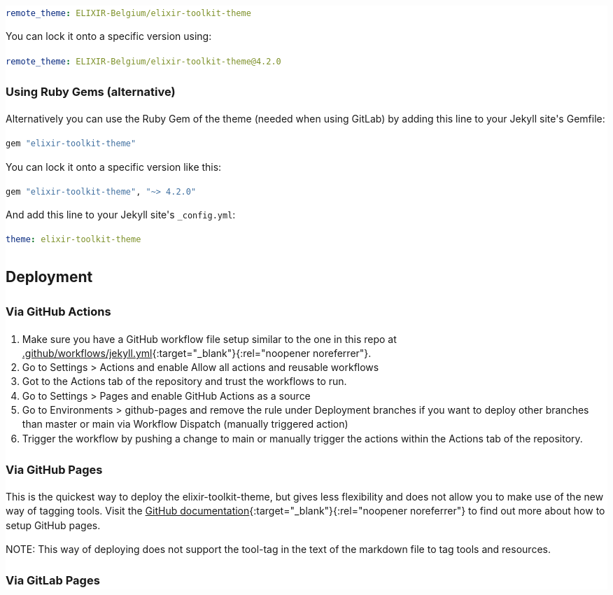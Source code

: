 ```yaml
remote_theme: ELIXIR-Belgium/elixir-toolkit-theme
```

You can lock it onto a specific version using:

```yaml
remote_theme: ELIXIR-Belgium/elixir-toolkit-theme@4.2.0
```

### Using Ruby Gems (alternative)

Alternatively you can use the Ruby Gem of the theme (needed when using GitLab) by adding this line to your Jekyll site's Gemfile:

```ruby
gem "elixir-toolkit-theme"
```

You can lock it onto a specific version like this:

```ruby
gem "elixir-toolkit-theme", "~> 4.2.0"
```

And add this line to your Jekyll site's `_config.yml`:

```yaml
theme: elixir-toolkit-theme
```

## Deployment

### Via GitHub Actions

1. Make sure you have a GitHub workflow file setup similar to the one in this repo at [.github/workflows/jekyll.yml](https://github.com/ELIXIR-Belgium/elixir-toolkit-theme/blob/main/.github/workflows/jekyll.yml){:target="_blank"}{:rel="noopener noreferrer"}.
2. Go to Settings > Actions and enable Allow all actions and reusable workflows
3. Got to the Actions tab of the repository and trust the workflows to run.
4. Go to Settings > Pages and enable GitHub Actions as a source
5. Go to Environments > github-pages and remove the rule under Deployment branches if you want to deploy other branches than master or main via Workflow Dispatch (manually triggered action)
6. Trigger the workflow by pushing a change to main or manually trigger the actions within the Actions tab of the repository.

### Via GitHub Pages

This is the quickest way to deploy the elixir-toolkit-theme, but gives less flexibility and does not allow you to make use of the new way of tagging tools. Visit the [GitHub documentation](https://docs.github.com/en/pages/setting-up-a-github-pages-site-with-jekyll/){:target="_blank"}{:rel="noopener noreferrer"} to find out more about how to setup GitHub pages.

NOTE: This way of deploying does not support the tool-tag in the text of the markdown file to tag tools and resources.

### Via GitLab Pages

